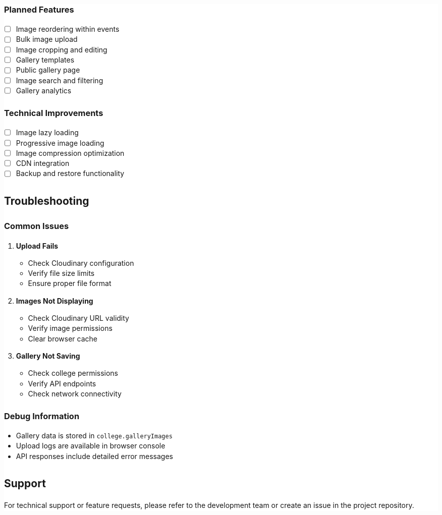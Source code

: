 ### Planned Features
- [ ] Image reordering within events
- [ ] Bulk image upload
- [ ] Image cropping and editing
- [ ] Gallery templates
- [ ] Public gallery page
- [ ] Image search and filtering
- [ ] Gallery analytics

### Technical Improvements
- [ ] Image lazy loading
- [ ] Progressive image loading
- [ ] Image compression optimization
- [ ] CDN integration
- [ ] Backup and restore functionality

## Troubleshooting

### Common Issues

1. **Upload Fails**
   - Check Cloudinary configuration
   - Verify file size limits
   - Ensure proper file format

2. **Images Not Displaying**
   - Check Cloudinary URL validity
   - Verify image permissions
   - Clear browser cache

3. **Gallery Not Saving**
   - Check college permissions
   - Verify API endpoints
   - Check network connectivity

### Debug Information
- Gallery data is stored in `college.galleryImages`
- Upload logs are available in browser console
- API responses include detailed error messages

## Support

For technical support or feature requests, please refer to the development team or create an issue in the project repository. 